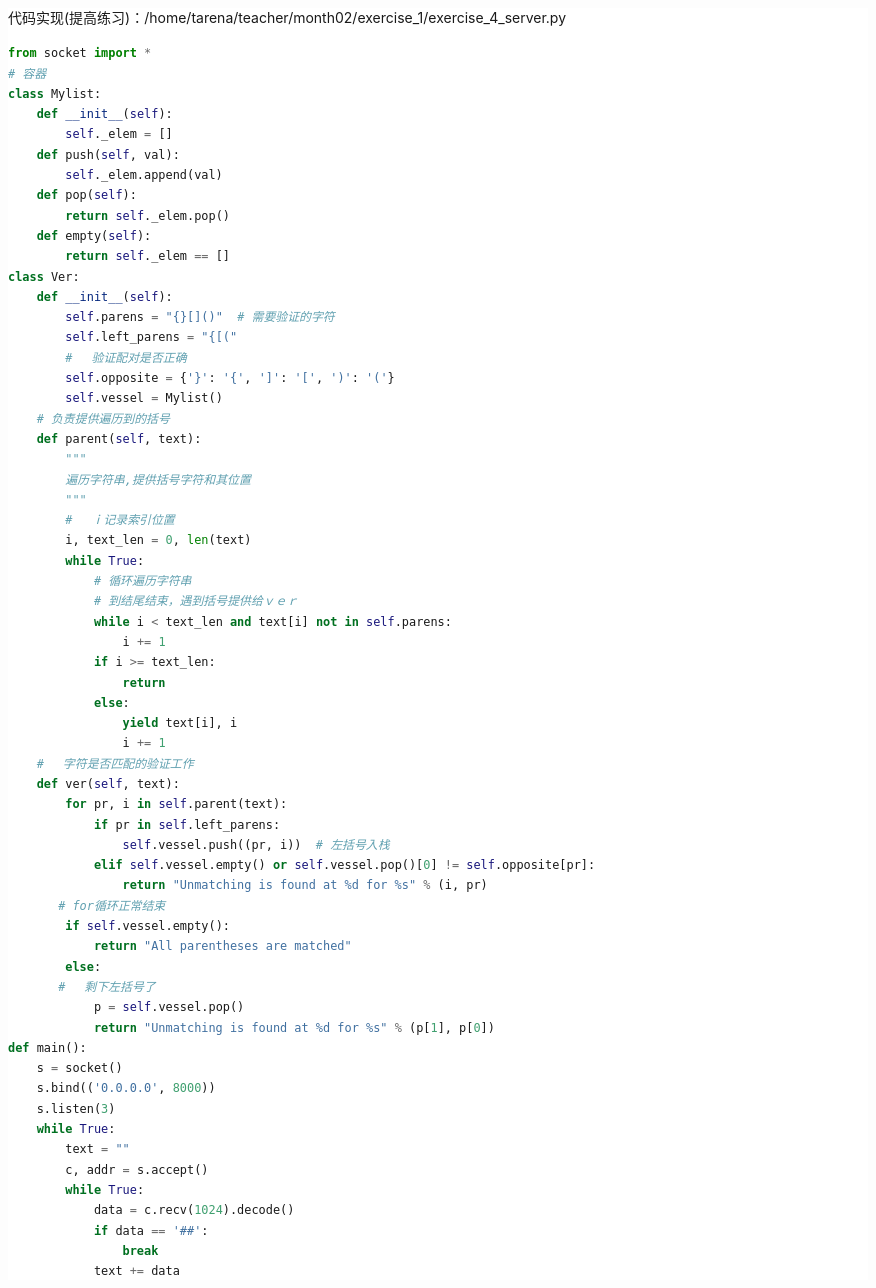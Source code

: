代码实现(提高练习)：/home/tarena/teacher/month02/exercise_1/exercise_4_server.py

```python
from socket import *
# 容器
class Mylist:
    def __init__(self):
        self._elem = []
    def push(self, val):
        self._elem.append(val)
    def pop(self):
        return self._elem.pop()
    def empty(self):
        return self._elem == []
class Ver:
    def __init__(self):
        self.parens = "{}[]()"  # 需要验证的字符
        self.left_parens = "{[("
        # 　验证配对是否正确
        self.opposite = {'}': '{', ']': '[', ')': '('}
        self.vessel = Mylist()
    # 负责提供遍历到的括号
    def parent(self, text):
        """
        遍历字符串,提供括号字符和其位置
        """
        # 　ｉ记录索引位置
        i, text_len = 0, len(text)
        while True:
            # 循环遍历字符串
            # 到结尾结束，遇到括号提供给ｖｅｒ
            while i < text_len and text[i] not in self.parens:
                i += 1
            if i >= text_len:
                return
            else:
                yield text[i], i
                i += 1
    # 　字符是否匹配的验证工作
    def ver(self, text):
        for pr, i in self.parent(text):
            if pr in self.left_parens:
                self.vessel.push((pr, i))  # 左括号入栈
            elif self.vessel.empty() or self.vessel.pop()[0] != self.opposite[pr]:
                return "Unmatching is found at %d for %s" % (i, pr)
       # for循环正常结束
        if self.vessel.empty():
            return "All parentheses are matched"
        else:
       # 　剩下左括号了
            p = self.vessel.pop()
            return "Unmatching is found at %d for %s" % (p[1], p[0])
def main():
    s = socket()
    s.bind(('0.0.0.0', 8000))
    s.listen(3)
    while True:
        text = ""
        c, addr = s.accept()
        while True:
            data = c.recv(1024).decode()
            if data == '##':
                break
            text += data
```